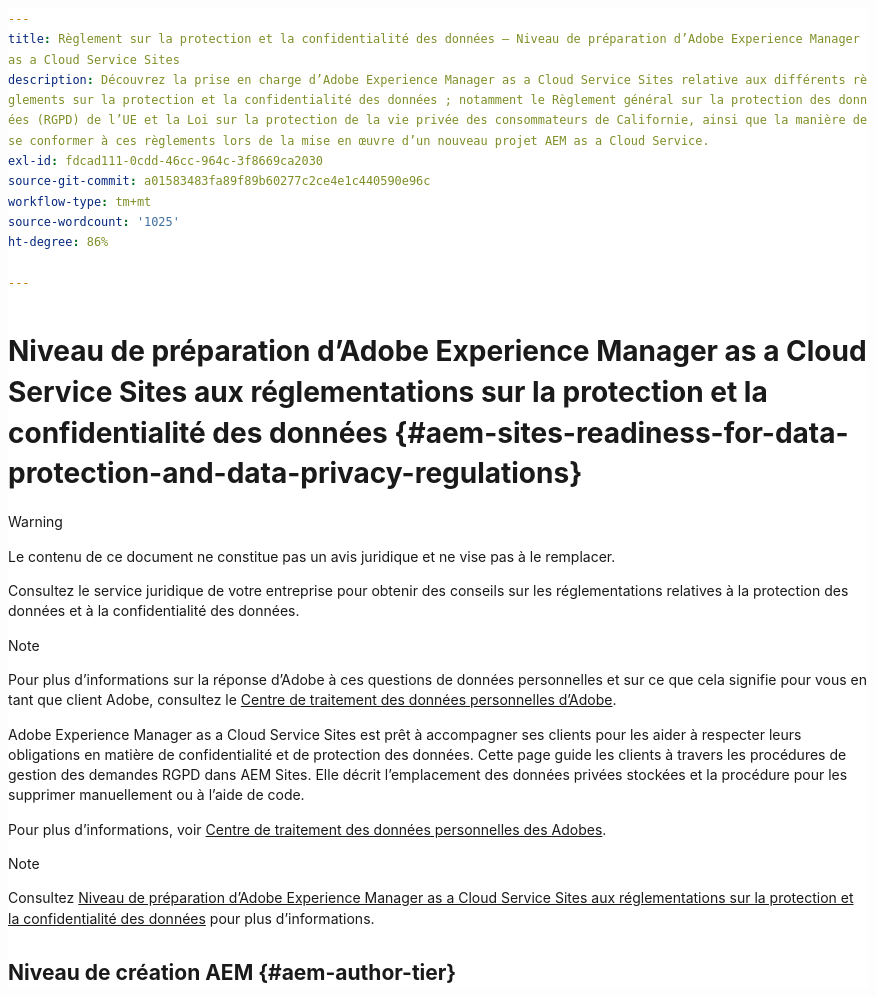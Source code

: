 ```yaml
---
title: Règlement sur la protection et la confidentialité des données – Niveau de préparation d’Adobe Experience Manager as a Cloud Service Sites
description: Découvrez la prise en charge d’Adobe Experience Manager as a Cloud Service Sites relative aux différents règlements sur la protection et la confidentialité des données ; notamment le Règlement général sur la protection des données (RGPD) de l’UE et la Loi sur la protection de la vie privée des consommateurs de Californie, ainsi que la manière de se conformer à ces règlements lors de la mise en œuvre d’un nouveau projet AEM as a Cloud Service.
exl-id: fdcad111-0cdd-46cc-964c-3f8669ca2030
source-git-commit: a01583483fa89f89b60277c2ce4e1c440590e96c
workflow-type: tm+mt
source-wordcount: '1025'
ht-degree: 86%

---
```


# Niveau de préparation d’Adobe Experience Manager as a Cloud Service Sites aux réglementations sur la protection et la confidentialité des données {#aem-sites-readiness-for-data-protection-and-data-privacy-regulations}

>[!WARNING]
>
>Le contenu de ce document ne constitue pas un avis juridique et ne vise pas à le remplacer.
>
>Consultez le service juridique de votre entreprise pour obtenir des conseils sur les réglementations relatives à la protection des données et à la confidentialité des données.

>[!NOTE]
>
>Pour plus d’informations sur la réponse d’Adobe à ces questions de données personnelles et sur ce que cela signifie pour vous en tant que client Adobe, consultez le [Centre de traitement des données personnelles d’Adobe](https://www.adobe.com/fr/privacy.html).

Adobe Experience Manager as a Cloud Service Sites est prêt à accompagner ses clients pour les aider à respecter leurs obligations en matière de confidentialité et de protection des données. Cette page guide les clients à travers les procédures de gestion des demandes RGPD dans AEM Sites. Elle décrit l’emplacement des données privées stockées et la procédure pour les supprimer manuellement ou à l’aide de code.

Pour plus d’informations, voir [Centre de traitement des données personnelles des Adobes](https://www.adobe.com/fr/privacy.html).

>[!NOTE]
>
>Consultez [Niveau de préparation d’Adobe Experience Manager as a Cloud Service Sites aux réglementations sur la protection et la confidentialité des données](/help/compliance/data-privacy-and-protection-readiness/aem-readiness.md) pour plus d’informations.

## Niveau de création AEM {#aem-author-tier}
